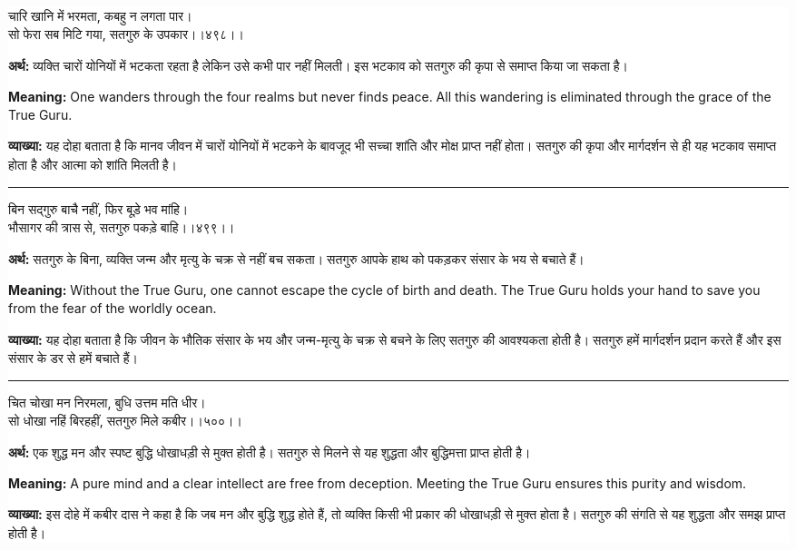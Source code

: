 
चारि खानि में भरमता, कबहु न लगता पार।\
सो फेरा सब मिटि गया, सतगुरु के उपकार।।४९८।।

**अर्थ:** व्यक्ति चारों योनियों में भटकता रहता है लेकिन उसे कभी पार नहीं मिलती। इस भटकाव को सतगुरु की कृपा से समाप्त किया जा सकता है।

**Meaning:** One wanders through the four realms but never finds peace. All this wandering is eliminated through the grace of the True Guru.

**व्याख्या:** यह दोहा बताता है कि मानव जीवन में चारों योनियों में भटकने के बावजूद भी सच्चा शांति और मोक्ष प्राप्त नहीं होता। सतगुरु की कृपा और मार्गदर्शन से ही यह भटकाव समाप्त होता है और आत्मा को शांति मिलती है।

---

बिन सद्गुरु बाचै नहीं, फिर बूड़े भव मांहि।\
भौसागर की त्रास से, सतगुरु पकड़े बाहि।।४९९।।

**अर्थ:** सतगुरु के बिना, व्यक्ति जन्म और मृत्यु के चक्र से नहीं बच सकता। सतगुरु आपके हाथ को पकड़कर संसार के भय से बचाते हैं।

**Meaning:** Without the True Guru, one cannot escape the cycle of birth and death. The True Guru holds your hand to save you from the fear of the worldly ocean.

**व्याख्या:** यह दोहा बताता है कि जीवन के भौतिक संसार के भय और जन्म-मृत्यु के चक्र से बचने के लिए सतगुरु की आवश्यकता होती है। सतगुरु हमें मार्गदर्शन प्रदान करते हैं और इस संसार के डर से हमें बचाते हैं।

---

चित चोखा मन निरमला, बुधि उत्तम मति धीर।\
सो धोखा नहिं बिरहहीं, सतगुरु मिले कबीर।।५००।।

**अर्थ:** एक शुद्ध मन और स्पष्ट बुद्धि धोखाधड़ी से मुक्त होती है। सतगुरु से मिलने से यह शुद्धता और बुद्धिमत्ता प्राप्त होती है।

**Meaning:** A pure mind and a clear intellect are free from deception. Meeting the True Guru ensures this purity and wisdom.

**व्याख्या:** इस दोहे में कबीर दास ने कहा है कि जब मन और बुद्धि शुद्ध होते हैं, तो व्यक्ति किसी भी प्रकार की धोखाधड़ी से मुक्त होता है। सतगुरु की संगति से यह शुद्धता और समझ प्राप्त होती है।
